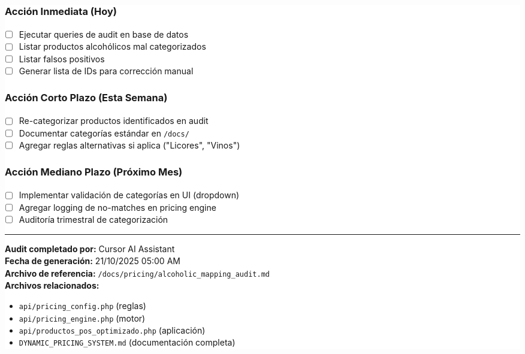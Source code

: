 ### Acción Inmediata (Hoy)
- [ ] Ejecutar queries de audit en base de datos
- [ ] Listar productos alcohólicos mal categorizados
- [ ] Listar falsos positivos
- [ ] Generar lista de IDs para corrección manual

### Acción Corto Plazo (Esta Semana)
- [ ] Re-categorizar productos identificados en audit
- [ ] Documentar categorías estándar en `/docs/`
- [ ] Agregar reglas alternativas si aplica ("Licores", "Vinos")

### Acción Mediano Plazo (Próximo Mes)
- [ ] Implementar validación de categorías en UI (dropdown)
- [ ] Agregar logging de no-matches en pricing engine
- [ ] Auditoría trimestral de categorización

---

**Audit completado por:** Cursor AI Assistant  
**Fecha de generación:** 21/10/2025 05:00 AM  
**Archivo de referencia:** `/docs/pricing/alcoholic_mapping_audit.md`  
**Archivos relacionados:**  
- `api/pricing_config.php` (reglas)  
- `api/pricing_engine.php` (motor)  
- `api/productos_pos_optimizado.php` (aplicación)  
- `DYNAMIC_PRICING_SYSTEM.md` (documentación completa)


